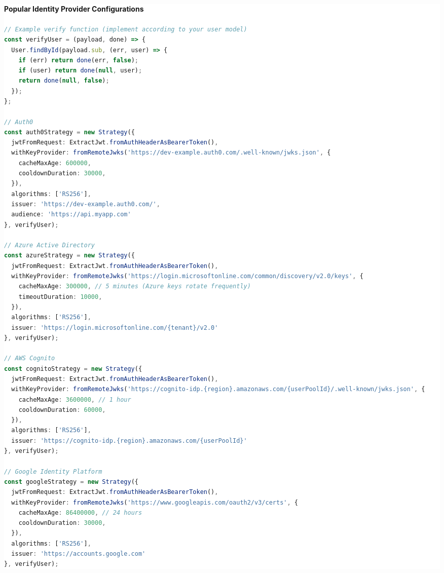 #### Popular Identity Provider Configurations

```typescript
// Example verify function (implement according to your user model)
const verifyUser = (payload, done) => {
  User.findById(payload.sub, (err, user) => {
    if (err) return done(err, false);
    if (user) return done(null, user);
    return done(null, false);
  });
};

// Auth0
const auth0Strategy = new Strategy({
  jwtFromRequest: ExtractJwt.fromAuthHeaderAsBearerToken(),
  withKeyProvider: fromRemoteJwks('https://dev-example.auth0.com/.well-known/jwks.json', {
    cacheMaxAge: 600000,
    cooldownDuration: 30000,
  }),
  algorithms: ['RS256'],
  issuer: 'https://dev-example.auth0.com/',
  audience: 'https://api.myapp.com'
}, verifyUser);

// Azure Active Directory
const azureStrategy = new Strategy({
  jwtFromRequest: ExtractJwt.fromAuthHeaderAsBearerToken(),
  withKeyProvider: fromRemoteJwks('https://login.microsoftonline.com/common/discovery/v2.0/keys', {
    cacheMaxAge: 300000, // 5 minutes (Azure keys rotate frequently)
    timeoutDuration: 10000,
  }),
  algorithms: ['RS256'],
  issuer: 'https://login.microsoftonline.com/{tenant}/v2.0'
}, verifyUser);

// AWS Cognito
const cognitoStrategy = new Strategy({
  jwtFromRequest: ExtractJwt.fromAuthHeaderAsBearerToken(),
  withKeyProvider: fromRemoteJwks('https://cognito-idp.{region}.amazonaws.com/{userPoolId}/.well-known/jwks.json', {
    cacheMaxAge: 3600000, // 1 hour
    cooldownDuration: 60000,
  }),
  algorithms: ['RS256'],
  issuer: 'https://cognito-idp.{region}.amazonaws.com/{userPoolId}'
}, verifyUser);

// Google Identity Platform
const googleStrategy = new Strategy({
  jwtFromRequest: ExtractJwt.fromAuthHeaderAsBearerToken(),
  withKeyProvider: fromRemoteJwks('https://www.googleapis.com/oauth2/v3/certs', {
    cacheMaxAge: 86400000, // 24 hours
    cooldownDuration: 30000,
  }),
  algorithms: ['RS256'],
  issuer: 'https://accounts.google.com'
}, verifyUser);
```
